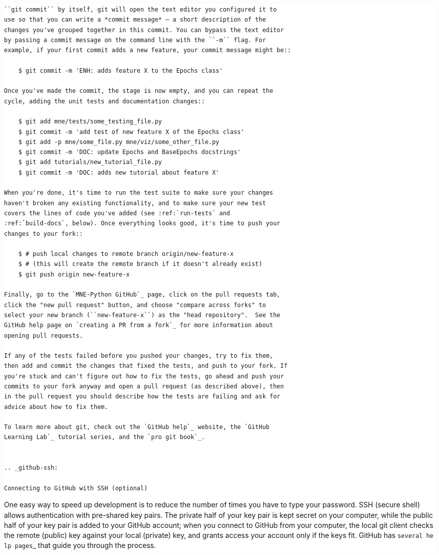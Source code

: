 ~~~~~~~~~~~~~~~~~~~~~~~~~~~~~~~~
``git commit`` by itself, git will open the text editor you configured it to
use so that you can write a *commit message* — a short description of the
changes you've grouped together in this commit. You can bypass the text editor
by passing a commit message on the command line with the ``-m`` flag. For
example, if your first commit adds a new feature, your commit message might be::

    $ git commit -m 'ENH: adds feature X to the Epochs class'

Once you've made the commit, the stage is now empty, and you can repeat the
cycle, adding the unit tests and documentation changes::

    $ git add mne/tests/some_testing_file.py
    $ git commit -m 'add test of new feature X of the Epochs class'
    $ git add -p mne/some_file.py mne/viz/some_other_file.py
    $ git commit -m 'DOC: update Epochs and BaseEpochs docstrings'
    $ git add tutorials/new_tutorial_file.py
    $ git commit -m 'DOC: adds new tutorial about feature X'

When you're done, it's time to run the test suite to make sure your changes
haven't broken any existing functionality, and to make sure your new test
covers the lines of code you've added (see :ref:`run-tests` and
:ref:`build-docs`, below). Once everything looks good, it's time to push your
changes to your fork::

    $ # push local changes to remote branch origin/new-feature-x
    $ # (this will create the remote branch if it doesn't already exist)
    $ git push origin new-feature-x

Finally, go to the `MNE-Python GitHub`_ page, click on the pull requests tab,
click the "new pull request" button, and choose "compare across forks" to
select your new branch (``new-feature-x``) as the "head repository".  See the
GitHub help page on `creating a PR from a fork`_ for more information about
opening pull requests.

If any of the tests failed before you pushed your changes, try to fix them,
then add and commit the changes that fixed the tests, and push to your fork. If
you're stuck and can't figure out how to fix the tests, go ahead and push your
commits to your fork anyway and open a pull request (as described above), then
in the pull request you should describe how the tests are failing and ask for
advice about how to fix them.

To learn more about git, check out the `GitHub help`_ website, the `GitHub
Learning Lab`_ tutorial series, and the `pro git book`_.


.. _github-ssh:

Connecting to GitHub with SSH (optional)
~~~~~~~~~~~~~~~~~~~~~~~~~~~~~~~~~~~~~~~~

One easy way to speed up development is to reduce the number of times you have
to type your password. SSH (secure shell) allows authentication with pre-shared
key pairs. The private half of your key pair is kept secret on your computer,
while the public half of your key pair is added to your GitHub account; when
you connect to GitHub from your computer, the local git client checks the
remote (public) key against your local (private) key, and grants access your
account only if the keys fit. GitHub has `several help pages`_ that guide you
through the process.
